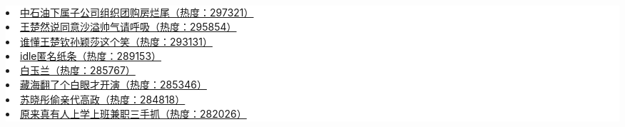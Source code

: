 <li>
<a href="https://s.weibo.com/weibo?q=%23%E4%B8%AD%E7%9F%B3%E6%B2%B9%E4%B8%8B%E5%B1%9E%E5%AD%90%E5%85%AC%E5%8F%B8%E7%BB%84%E7%BB%87%E5%9B%A2%E8%B4%AD%E6%88%BF%E7%83%82%E5%B0%BE%23" target="weibo">
中石油下属子公司组织团购房烂尾（热度：297321）
</a>
</li>

<li>
<a href="https://s.weibo.com/weibo?q=%23%E7%8E%8B%E6%A5%9A%E7%84%B6%E8%AF%B4%E5%90%8C%E6%84%8F%E6%B2%99%E6%BA%A2%E5%B8%85%E6%B0%94%E8%AF%B7%E5%91%BC%E5%90%B8%23" target="weibo">
王楚然说同意沙溢帅气请呼吸（热度：295854）
</a>
</li>

<li>
<a href="https://s.weibo.com/weibo?q=%23%E8%B0%81%E6%87%82%E7%8E%8B%E6%A5%9A%E9%92%A6%E5%AD%99%E9%A2%96%E8%8E%8E%E8%BF%99%E4%B8%AA%E7%AC%91%23" target="weibo">
谁懂王楚钦孙颖莎这个笑（热度：293131）
</a>
</li>

<li>
<a href="https://s.weibo.com/weibo?q=%23idle%E5%8C%BF%E5%90%8D%E7%BA%B8%E6%9D%A1%23" target="weibo">
idle匿名纸条（热度：289153）
</a>
</li>

<li>
<a href="https://s.weibo.com/weibo?q=%23%E7%99%BD%E7%8E%89%E5%85%B0%23" target="weibo">
白玉兰（热度：285767）
</a>
</li>

<li>
<a href="https://s.weibo.com/weibo?q=%23%E8%97%8F%E6%B5%B7%E7%BF%BB%E4%BA%86%E4%B8%AA%E7%99%BD%E7%9C%BC%E6%89%8D%E5%BC%80%E6%BC%94%23" target="weibo">
藏海翻了个白眼才开演（热度：285346）
</a>
</li>

<li>
<a href="https://s.weibo.com/weibo?q=%23%E8%8B%8F%E6%99%93%E5%BD%A4%E5%81%B7%E4%BA%B2%E4%BB%A3%E9%AB%98%E6%94%BF%23" target="weibo">
苏晓彤偷亲代高政（热度：284818）
</a>
</li>

<li>
<a href="https://s.weibo.com/weibo?q=%23%E5%8E%9F%E6%9D%A5%E7%9C%9F%E6%9C%89%E4%BA%BA%E4%B8%8A%E5%AD%A6%E4%B8%8A%E7%8F%AD%E5%85%BC%E8%81%8C%E4%B8%89%E6%89%8B%E6%8A%93%23" target="weibo">
原来真有人上学上班兼职三手抓（热度：282026）
</a>
</li>
